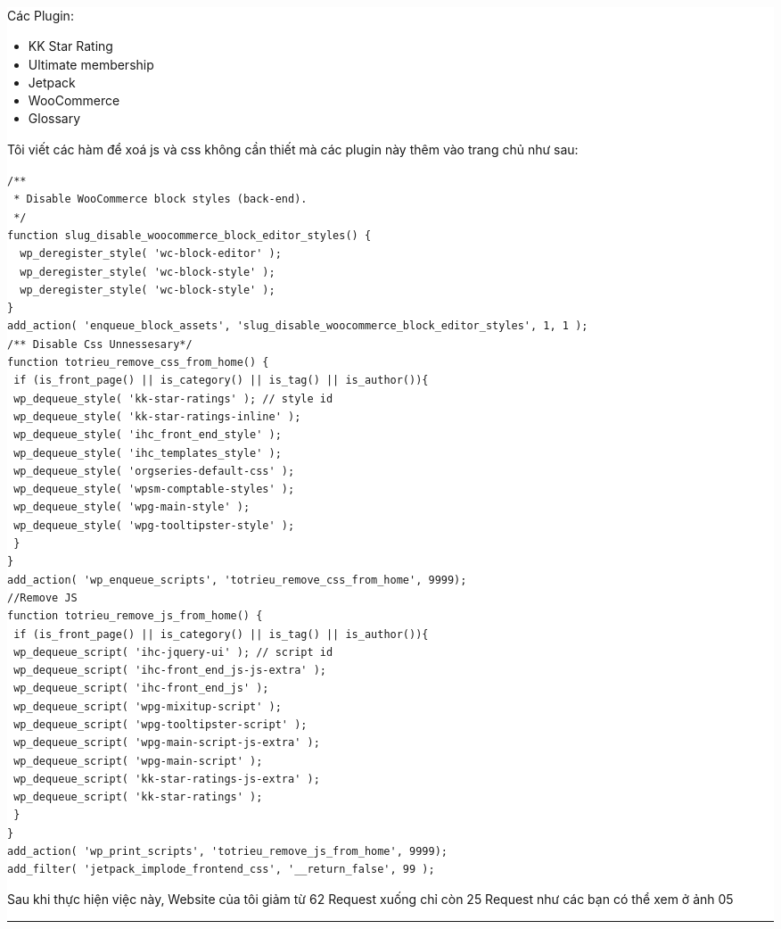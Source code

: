 Các Plugin:
- KK Star Rating
- Ultimate membership
- Jetpack
- WooCommerce
- Glossary

Tôi viết các hàm để xoá js và css không cần thiết mà các plugin này thêm vào trang chủ như sau:

```
/**
 * Disable WooCommerce block styles (back-end).
 */
function slug_disable_woocommerce_block_editor_styles() {
  wp_deregister_style( 'wc-block-editor' );
  wp_deregister_style( 'wc-block-style' );
  wp_deregister_style( 'wc-block-style' );
}
add_action( 'enqueue_block_assets', 'slug_disable_woocommerce_block_editor_styles', 1, 1 );
/** Disable Css Unnessesary*/
function totrieu_remove_css_from_home() {
 if (is_front_page() || is_category() || is_tag() || is_author()){
 wp_dequeue_style( 'kk-star-ratings' ); // style id
 wp_dequeue_style( 'kk-star-ratings-inline' );
 wp_dequeue_style( 'ihc_front_end_style' );
 wp_dequeue_style( 'ihc_templates_style' );
 wp_dequeue_style( 'orgseries-default-css' );
 wp_dequeue_style( 'wpsm-comptable-styles' );
 wp_dequeue_style( 'wpg-main-style' );
 wp_dequeue_style( 'wpg-tooltipster-style' );
 }
} 
add_action( 'wp_enqueue_scripts', 'totrieu_remove_css_from_home', 9999);
//Remove JS
function totrieu_remove_js_from_home() {
 if (is_front_page() || is_category() || is_tag() || is_author()){
 wp_dequeue_script( 'ihc-jquery-ui' ); // script id
 wp_dequeue_script( 'ihc-front_end_js-js-extra' );
 wp_dequeue_script( 'ihc-front_end_js' );
 wp_dequeue_script( 'wpg-mixitup-script' );
 wp_dequeue_script( 'wpg-tooltipster-script' );
 wp_dequeue_script( 'wpg-main-script-js-extra' );
 wp_dequeue_script( 'wpg-main-script' );
 wp_dequeue_script( 'kk-star-ratings-js-extra' );
 wp_dequeue_script( 'kk-star-ratings' );
 }
} 
add_action( 'wp_print_scripts', 'totrieu_remove_js_from_home', 9999);
add_filter( 'jetpack_implode_frontend_css', '__return_false', 99 );
```

Sau khi thực hiện việc này, Website của tôi giảm từ 62 Request xuống chỉ còn 25 Request như các bạn có thể xem ở ảnh 05
<hr>
<div class="imgcap">
<div >